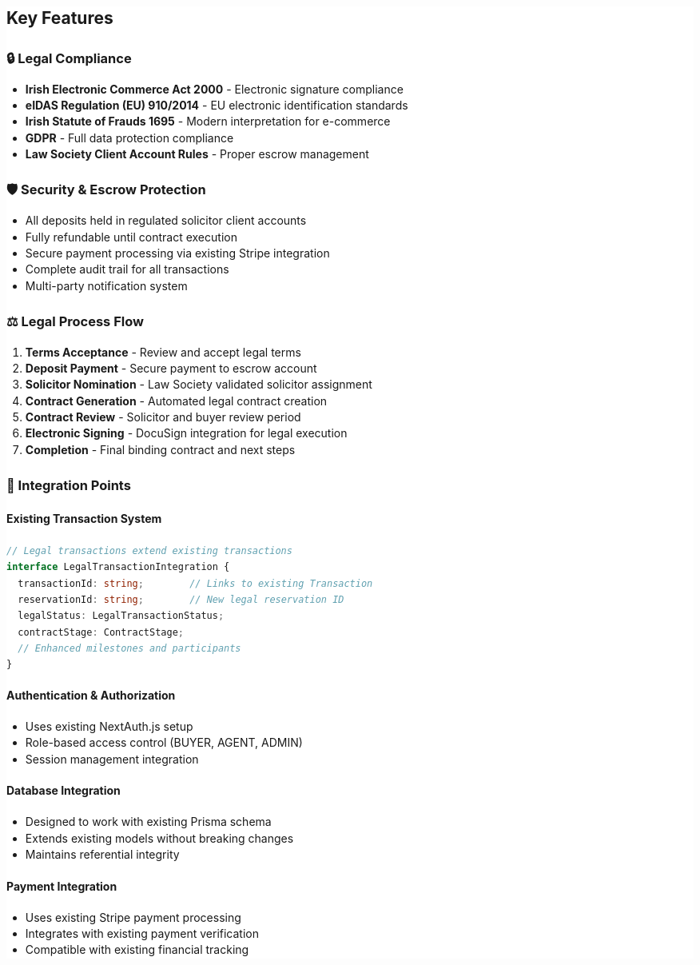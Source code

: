 ## Key Features

### 🔒 Legal Compliance
- **Irish Electronic Commerce Act 2000** - Electronic signature compliance
- **eIDAS Regulation (EU) 910/2014** - EU electronic identification standards
- **Irish Statute of Frauds 1695** - Modern interpretation for e-commerce
- **GDPR** - Full data protection compliance
- **Law Society Client Account Rules** - Proper escrow management

### 🛡️ Security & Escrow Protection
- All deposits held in regulated solicitor client accounts
- Fully refundable until contract execution
- Secure payment processing via existing Stripe integration
- Complete audit trail for all transactions
- Multi-party notification system

### ⚖️ Legal Process Flow
1. **Terms Acceptance** - Review and accept legal terms
2. **Deposit Payment** - Secure payment to escrow account
3. **Solicitor Nomination** - Law Society validated solicitor assignment
4. **Contract Generation** - Automated legal contract creation
5. **Contract Review** - Solicitor and buyer review period
6. **Electronic Signing** - DocuSign integration for legal execution
7. **Completion** - Final binding contract and next steps

### 🔄 Integration Points

#### Existing Transaction System
```typescript
// Legal transactions extend existing transactions
interface LegalTransactionIntegration {
  transactionId: string;        // Links to existing Transaction
  reservationId: string;        // New legal reservation ID
  legalStatus: LegalTransactionStatus;
  contractStage: ContractStage;
  // Enhanced milestones and participants
}
```

#### Authentication & Authorization
- Uses existing NextAuth.js setup
- Role-based access control (BUYER, AGENT, ADMIN)
- Session management integration

#### Database Integration
- Designed to work with existing Prisma schema
- Extends existing models without breaking changes
- Maintains referential integrity

#### Payment Integration
- Uses existing Stripe payment processing
- Integrates with existing payment verification
- Compatible with existing financial tracking
